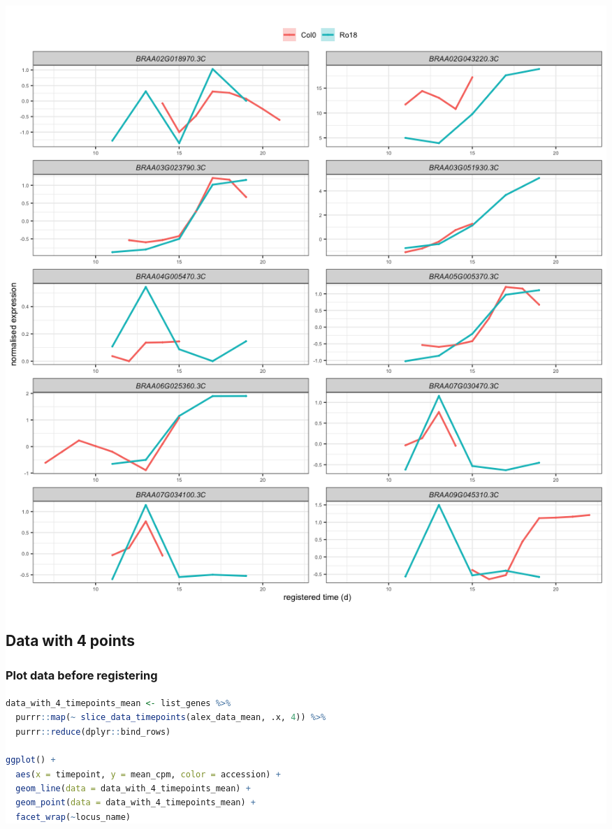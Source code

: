 ![](0009_running_with_real_data_with_smaller_timepoints_files/figure-gfm/unnamed-chunk-31-1.png)

## Data with 4 points

### Plot data before registering

``` r
data_with_4_timepoints_mean <- list_genes %>% 
  purrr::map(~ slice_data_timepoints(alex_data_mean, .x, 4)) %>% 
  purrr::reduce(dplyr::bind_rows)

ggplot() +
  aes(x = timepoint, y = mean_cpm, color = accession) +
  geom_line(data = data_with_4_timepoints_mean) +
  geom_point(data = data_with_4_timepoints_mean) +
  facet_wrap(~locus_name)
```
